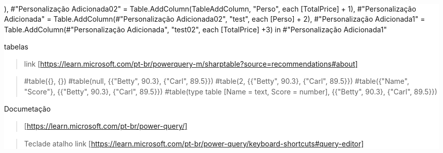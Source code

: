 ),
    #"Personalização Adicionada02" = Table.AddColumn(TableAddColumn, "Perso", each [TotalPrice] + 1),
    #"Personalização Adicionada" = Table.AddColumn(#"Personalização Adicionada02", "test", each [Perso] + 2),
    #"Personalização Adicionada1" = Table.AddColumn(#"Personalização Adicionada", "test02", each [TotalPrice] +3)
in
    #"Personalização Adicionada1"


>>>>>>>>>>>>>>>>>>>>>>>>>>>>>>>>>>>>>>>>>>>>>

tabelas

> link [https://learn.microsoft.com/pt-br/powerquery-m/sharptable?source=recommendations#about]

> #table({}, {})
> #table(null, {{"Betty", 90.3}, {"Carl", 89.5}})
> #table(2, {{"Betty", 90.3}, {"Carl", 89.5}})
> #table({"Name", "Score"}, {{"Betty", 90.3}, {"Carl", 89.5}})
> #table(type table [Name = text, Score = number], {{"Betty", 90.3}, {"Carl", 89.5}})


Documetação
> [https://learn.microsoft.com/pt-br/power-query/]

> Teclade atalho
>link [https://learn.microsoft.com/pt-br/power-query/keyboard-shortcuts#query-editor]


